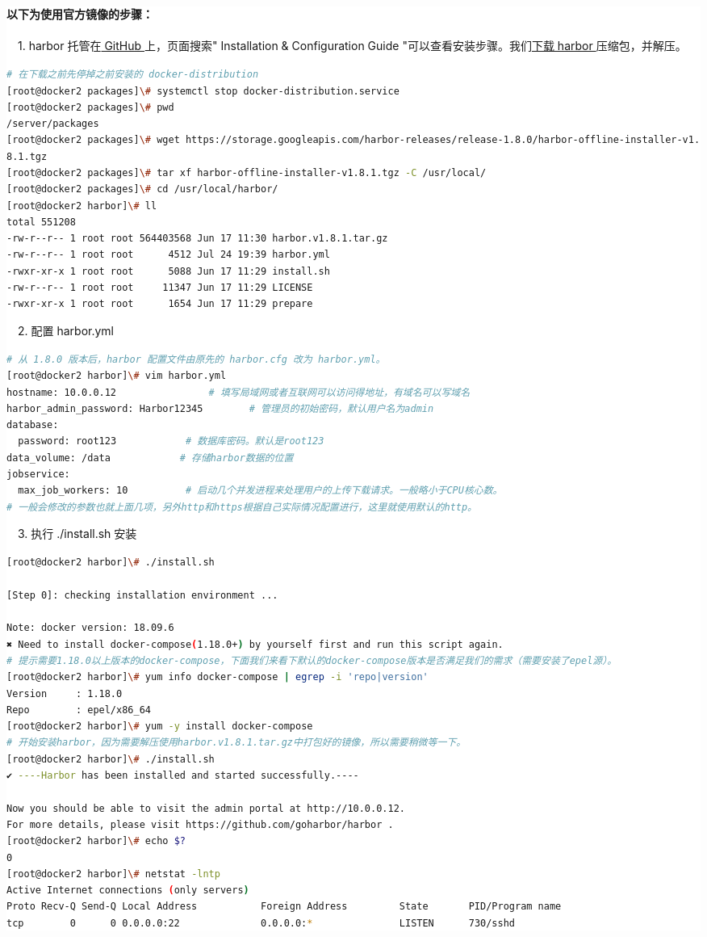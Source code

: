 #### 以下为使用官方镜像的步骤：

 1. harbor 托管在[ GitHub ](https://github.com/goharbor/harbor)上，页面搜索" Installation & Configuration Guide "可以查看安装步骤。我们[下载 harbor ](https://github.com/goharbor/harbor/releases)压缩包，并解压。

```bash
# 在下载之前先停掉之前安装的 docker-distribution
[root@docker2 packages]\# systemctl stop docker-distribution.service
[root@docker2 packages]\# pwd
/server/packages
[root@docker2 packages]\# wget https://storage.googleapis.com/harbor-releases/release-1.8.0/harbor-offline-installer-v1.8.1.tgz
[root@docker2 packages]\# tar xf harbor-offline-installer-v1.8.1.tgz -C /usr/local/
[root@docker2 packages]\# cd /usr/local/harbor/
[root@docker2 harbor]\# ll
total 551208
-rw-r--r-- 1 root root 564403568 Jun 17 11:30 harbor.v1.8.1.tar.gz
-rw-r--r-- 1 root root      4512 Jul 24 19:39 harbor.yml
-rwxr-xr-x 1 root root      5088 Jun 17 11:29 install.sh
-rw-r--r-- 1 root root     11347 Jun 17 11:29 LICENSE
-rwxr-xr-x 1 root root      1654 Jun 17 11:29 prepare
```

 2. 配置 harbor.yml

```bash
# 从 1.8.0 版本后，harbor 配置文件由原先的 harbor.cfg 改为 harbor.yml。
[root@docker2 harbor]\# vim harbor.yml
hostname: 10.0.0.12                # 填写局域网或者互联网可以访问得地址，有域名可以写域名
harbor_admin_password: Harbor12345        # 管理员的初始密码，默认用户名为admin
database:
  password: root123            # 数据库密码。默认是root123
data_volume: /data            # 存储harbor数据的位置
jobservice:
  max_job_workers: 10          # 启动几个并发进程来处理用户的上传下载请求。一般略小于CPU核心数。
# 一般会修改的参数也就上面几项，另外http和https根据自己实际情况配置进行，这里就使用默认的http。
```

 3. 执行 ./install.sh 安装

```bash
[root@docker2 harbor]\# ./install.sh 

[Step 0]: checking installation environment ...

Note: docker version: 18.09.6
✖ Need to install docker-compose(1.18.0+) by yourself first and run this script again.
# 提示需要1.18.0以上版本的docker-compose，下面我们来看下默认的docker-compose版本是否满足我们的需求（需要安装了epel源）。
[root@docker2 harbor]\# yum info docker-compose | egrep -i 'repo|version'
Version     : 1.18.0
Repo        : epel/x86_64
[root@docker2 harbor]\# yum -y install docker-compose
# 开始安装harbor，因为需要解压使用harbor.v1.8.1.tar.gz中打包好的镜像，所以需要稍微等一下。
[root@docker2 harbor]\# ./install.sh
✔ ----Harbor has been installed and started successfully.----

Now you should be able to visit the admin portal at http://10.0.0.12. 
For more details, please visit https://github.com/goharbor/harbor .
[root@docker2 harbor]\# echo $?
0
[root@docker2 harbor]\# netstat -lntp
Active Internet connections (only servers)
Proto Recv-Q Send-Q Local Address           Foreign Address         State       PID/Program name    
tcp        0      0 0.0.0.0:22              0.0.0.0:*               LISTEN      730/sshd            
```